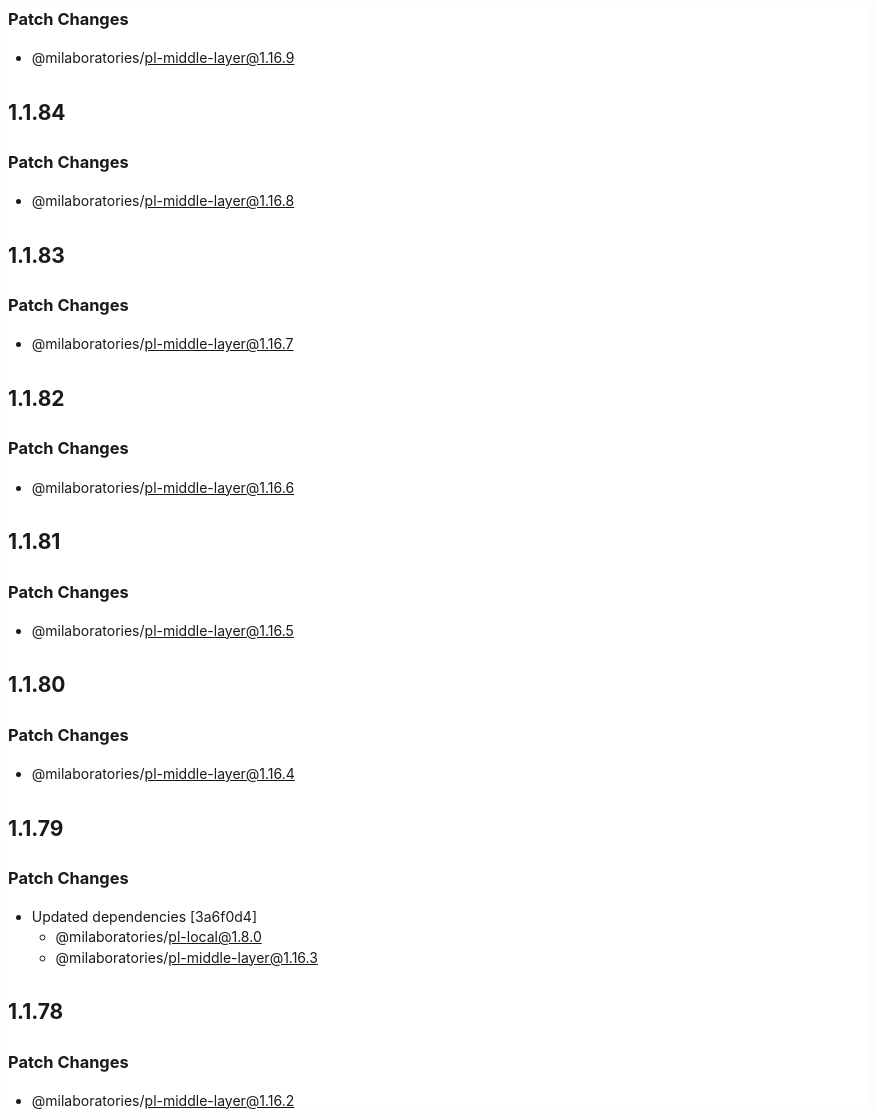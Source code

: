 ### Patch Changes

- @milaboratories/pl-middle-layer@1.16.9

## 1.1.84

### Patch Changes

- @milaboratories/pl-middle-layer@1.16.8

## 1.1.83

### Patch Changes

- @milaboratories/pl-middle-layer@1.16.7

## 1.1.82

### Patch Changes

- @milaboratories/pl-middle-layer@1.16.6

## 1.1.81

### Patch Changes

- @milaboratories/pl-middle-layer@1.16.5

## 1.1.80

### Patch Changes

- @milaboratories/pl-middle-layer@1.16.4

## 1.1.79

### Patch Changes

- Updated dependencies [3a6f0d4]
  - @milaboratories/pl-local@1.8.0
  - @milaboratories/pl-middle-layer@1.16.3

## 1.1.78

### Patch Changes

- @milaboratories/pl-middle-layer@1.16.2
